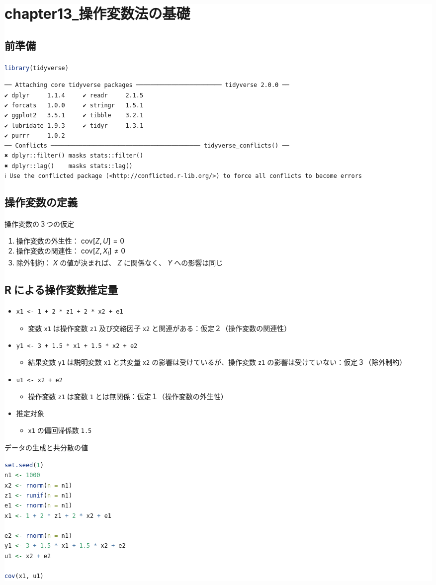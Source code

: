 # chapter13_操作変数法の基礎


## 前準備

``` r
library(tidyverse)
```

    ── Attaching core tidyverse packages ──────────────────────── tidyverse 2.0.0 ──
    ✔ dplyr     1.1.4     ✔ readr     2.1.5
    ✔ forcats   1.0.0     ✔ stringr   1.5.1
    ✔ ggplot2   3.5.1     ✔ tibble    3.2.1
    ✔ lubridate 1.9.3     ✔ tidyr     1.3.1
    ✔ purrr     1.0.2     
    ── Conflicts ────────────────────────────────────────── tidyverse_conflicts() ──
    ✖ dplyr::filter() masks stats::filter()
    ✖ dplyr::lag()    masks stats::lag()
    ℹ Use the conflicted package (<http://conflicted.r-lib.org/>) to force all conflicts to become errors

## 操作変数の定義

操作変数の３つの仮定

1.  操作変数の外生性： $\mathrm{cov}[Z, U] = 0$
2.  操作変数の関連性： $\mathrm{cov}[Z, X_i] \ne 0$
3.  除外制約： $X$ の値が決まれば、 $Z$ に関係なく、 $Y$ への影響は同じ

## R による操作変数推定量

- `x1 <- 1 + 2 * z1 + 2 * x2 + e1`

  - 変数 `x1` は操作変数 `z1` 及び交絡因子 `x2`
    と関連がある：仮定２（操作変数の関連性）

- `y1 <- 3 + 1.5 * x1 + 1.5 * x2 + e2`

  - 結果変数 `y1` は説明変数 `x1` と共変量 `x2`
    の影響は受けているが、操作変数 `z1`
    の影響は受けていない：仮定３（除外制約）

- `u1 <- x2 + e2`

  - 操作変数 `z1` は変数 `1` とは無関係：仮定１（操作変数の外生性）

- 推定対象

  - `x1` の偏回帰係数 `1.5`

データの生成と共分散の値

``` r
set.seed(1)
n1 <- 1000
x2 <- rnorm(n = n1)
z1 <- runif(n = n1)
e1 <- rnorm(n = n1)
x1 <- 1 + 2 * z1 + 2 * x2 + e1

e2 <- rnorm(n = n1)
y1 <- 3 + 1.5 * x1 + 1.5 * x2 + e2
u1 <- x2 + e2

cov(x1, u1)
```
